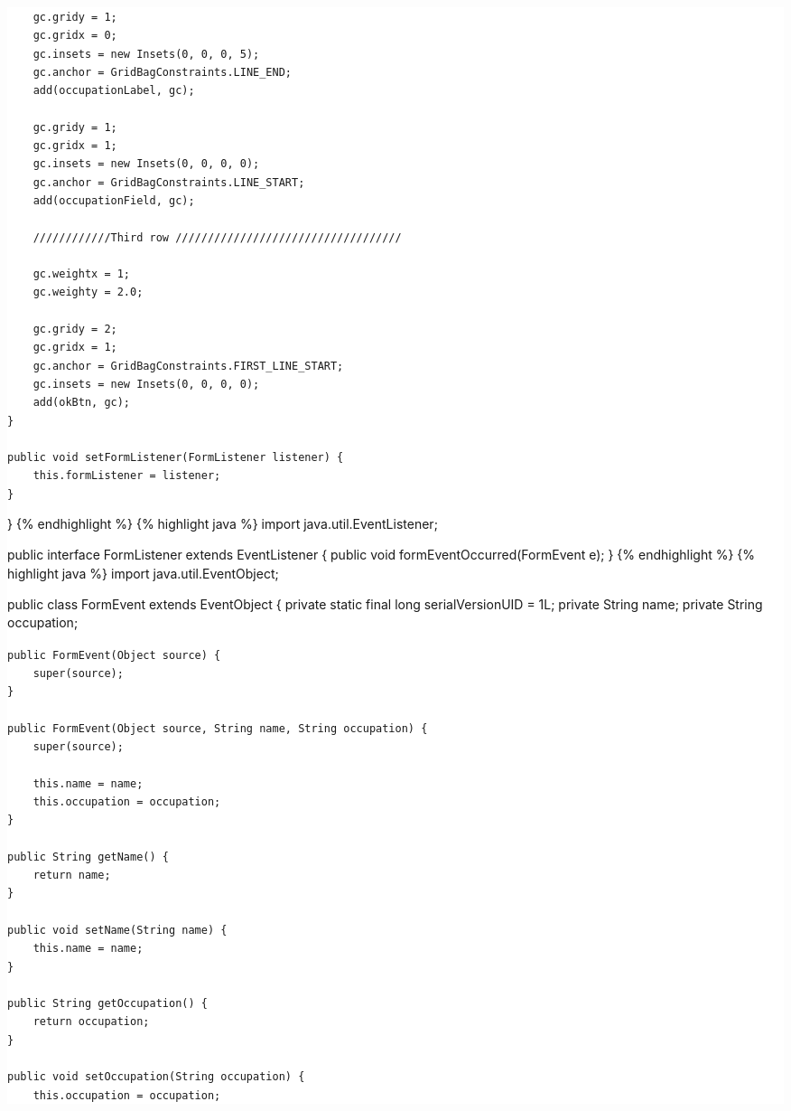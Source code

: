 		
		gc.gridy = 1;
		gc.gridx = 0;
		gc.insets = new Insets(0, 0, 0, 5);
		gc.anchor = GridBagConstraints.LINE_END;
		add(occupationLabel, gc);
		
		gc.gridy = 1;
		gc.gridx = 1;
		gc.insets = new Insets(0, 0, 0, 0);
		gc.anchor = GridBagConstraints.LINE_START;
		add(occupationField, gc);
		
		////////////Third row ///////////////////////////////////
		
		gc.weightx = 1;
		gc.weighty = 2.0;
		
		gc.gridy = 2;
		gc.gridx = 1;
		gc.anchor = GridBagConstraints.FIRST_LINE_START;
		gc.insets = new Insets(0, 0, 0, 0);
		add(okBtn, gc);
	}
	
	public void setFormListener(FormListener listener) {
		this.formListener = listener;
	}
}
{% endhighlight %}
{% highlight java %}
import java.util.EventListener;

public interface FormListener extends EventListener {
	public void formEventOccurred(FormEvent e);
}
{% endhighlight %}
{% highlight java %}
import java.util.EventObject;

public class FormEvent extends EventObject {
	private static final long serialVersionUID = 1L;
	private String name;
	private String occupation;

	public FormEvent(Object source) {
		super(source);
	}
	
	public FormEvent(Object source, String name, String occupation) {
		super(source);
		
		this.name = name;
		this.occupation = occupation;
	}

	public String getName() {
		return name;
	}

	public void setName(String name) {
		this.name = name;
	}

	public String getOccupation() {
		return occupation;
	}

	public void setOccupation(String occupation) {
		this.occupation = occupation;